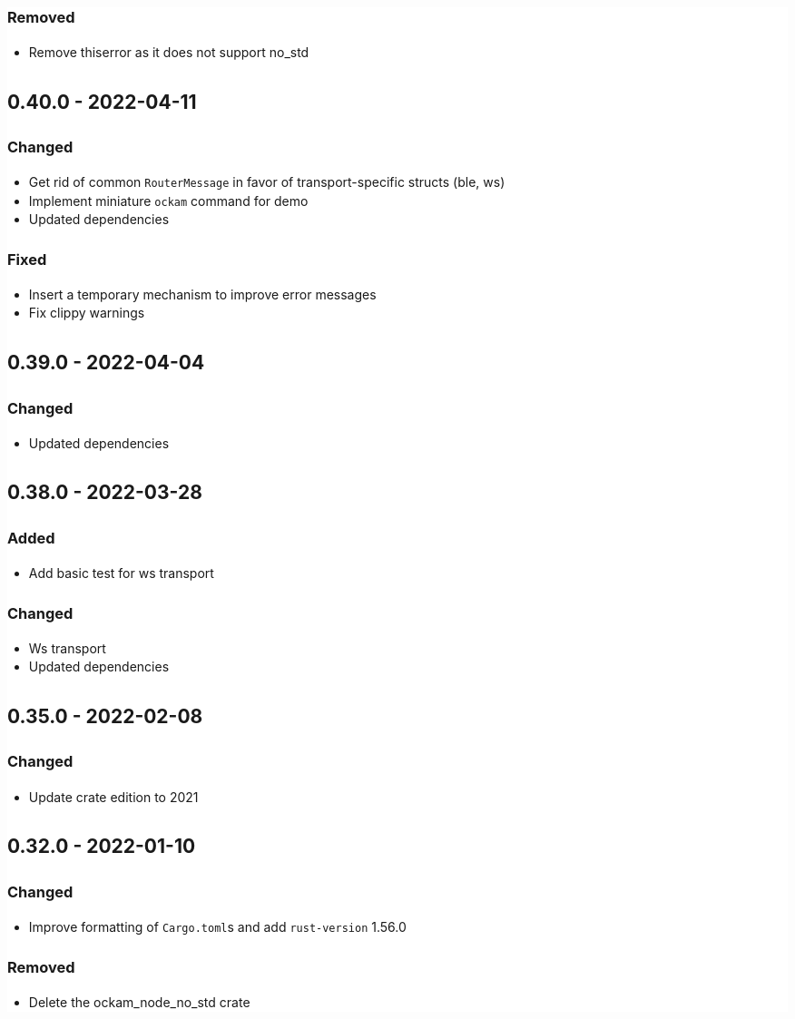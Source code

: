 ### Removed

- Remove thiserror as it does not support no_std

## 0.40.0 - 2022-04-11

### Changed

- Get rid of common `RouterMessage` in favor of transport-specific structs (ble, ws)
- Implement miniature `ockam` command for demo
- Updated dependencies

### Fixed

- Insert a temporary mechanism to improve error messages
- Fix clippy warnings

## 0.39.0 - 2022-04-04

### Changed

- Updated dependencies

## 0.38.0 - 2022-03-28

### Added

- Add basic test for ws transport

### Changed

- Ws transport
- Updated dependencies

## 0.35.0 - 2022-02-08

### Changed

- Update crate edition to 2021

## 0.32.0 - 2022-01-10

### Changed

- Improve formatting of `Cargo.toml`s  and add `rust-version` 1.56.0

### Removed

- Delete the ockam_node_no_std crate
